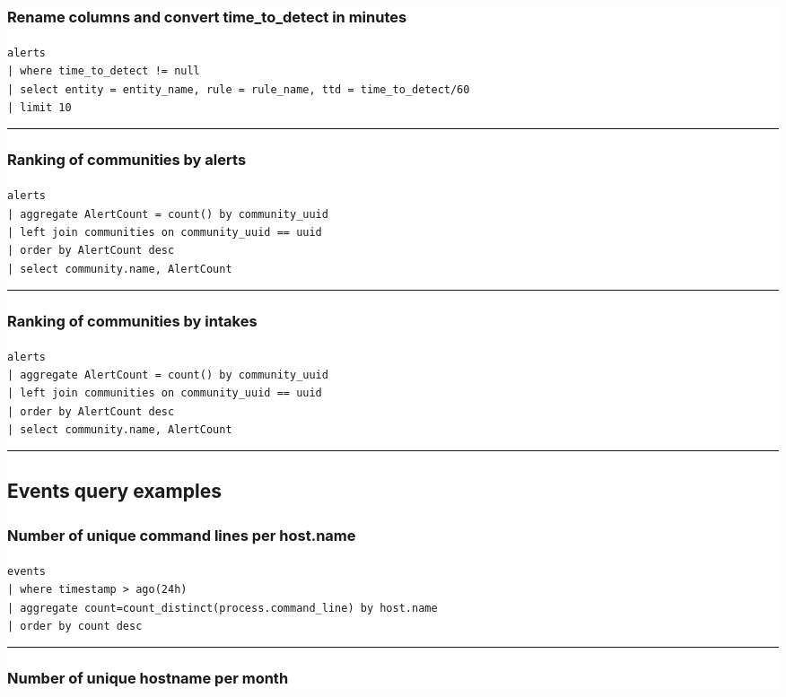 
### Rename columns and convert time_to_detect in minutes

``` shell
alerts
| where time_to_detect != null
| select entity = entity_name, rule = rule_name, ttd = time_to_detect/60
| limit 10

```

---

### Ranking of communities by alerts

``` shell
alerts
| aggregate AlertCount = count() by community_uuid
| left join communities on community_uuid == uuid
| order by AlertCount desc
| select community.name, AlertCount

```

---

### Ranking of communities by intakes

``` shell
alerts
| aggregate AlertCount = count() by community_uuid
| left join communities on community_uuid == uuid
| order by AlertCount desc
| select community.name, AlertCount

```

---

## Events query examples

### Number of unique command lines per host.name

``` shell
events
| where timestamp > ago(24h)
| aggregate count=count_distinct(process.command_line) by host.name
| order by count desc

```

---

### Number of unique hostname per month
